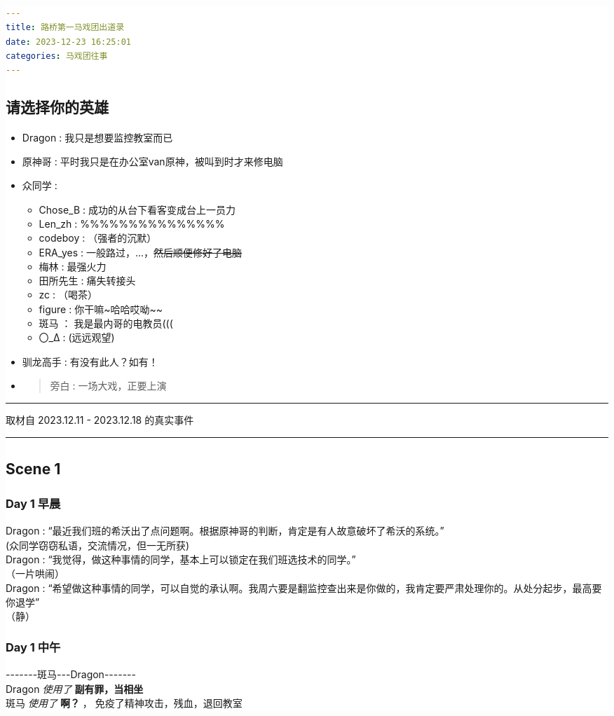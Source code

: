```yaml
---
title: 路桥第一马戏团出道录
date: 2023-12-23 16:25:01
categories: 马戏团往事
---
```


## 请选择你的英雄

* Dragon : 我只是想要监控教室而已

* 原神哥 : 平时我只是在办公室van原神，被叫到时才来修电脑

* 众同学 :

  - Chose_B : 成功的从台下看客变成台上一员力
  - Len_zh : %%%%%%%%%%%%%%%
  - codeboy : （强者的沉默）
  - ERA_yes : 一般路过，...，~~然后顺便修好了电脑~~
  - 梅林 : 最强火力
  - 田所先生 : 痛失转接头
  - zc : （喝茶）
  - figure : 你干嘛~哈哈哎呦~~
  - 斑马 ： 我是最内哥的电教员(((
  - 〇_Δ : (远远观望)

* 驯龙高手 : 有没有此人？如有！

* > 旁白 : 一场大戏，正要上演

---

取材自 2023.12.11 - 2023.12.18 的真实事件

---

## Scene 1

### Day 1 早晨

Dragon : “最近我们班的希沃出了点问题啊。根据原神哥的判断，肯定是有人故意破坏了希沃的系统。”  
(众同学窃窃私语，交流情况，但一无所获)  
Dragon : “我觉得，做这种事情的同学，基本上可以锁定在我们班选技术的同学。”   
（一片哄闹）  
Dragon : “希望做这种事情的同学，可以自觉的承认啊。我周六要是翻监控查出来是你做的，我肯定要严肃处理你的。从处分起步，最高要你退学”  
（静）  

### Day 1 中午

-------斑马---Dragon-------  
Dragon  _使用了_    __副有罪，当相坐__  
斑马    _使用了_    __啊？__  ， 免疫了精神攻击，残血，退回教室  
